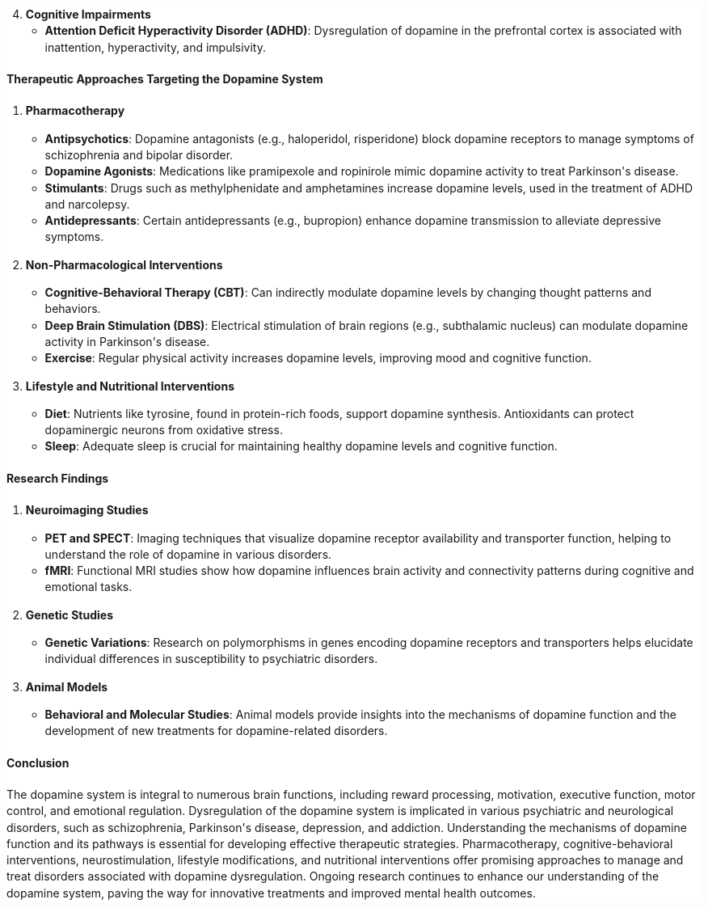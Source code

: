 4. **Cognitive Impairments**
    - **Attention Deficit Hyperactivity Disorder (ADHD)**: Dysregulation of dopamine in the prefrontal cortex is associated with inattention, hyperactivity, and impulsivity.

#### Therapeutic Approaches Targeting the Dopamine System

1. **Pharmacotherapy**
    - **Antipsychotics**: Dopamine antagonists (e.g., haloperidol, risperidone) block dopamine receptors to manage symptoms of schizophrenia and bipolar disorder.
    - **Dopamine Agonists**: Medications like pramipexole and ropinirole mimic dopamine activity to treat Parkinson's disease.
    - **Stimulants**: Drugs such as methylphenidate and amphetamines increase dopamine levels, used in the treatment of ADHD and narcolepsy.
    - **Antidepressants**: Certain antidepressants (e.g., bupropion) enhance dopamine transmission to alleviate depressive symptoms.

2. **Non-Pharmacological Interventions**
    - **Cognitive-Behavioral Therapy (CBT)**: Can indirectly modulate dopamine levels by changing thought patterns and behaviors.
    - **Deep Brain Stimulation (DBS)**: Electrical stimulation of brain regions (e.g., subthalamic nucleus) can modulate dopamine activity in Parkinson's disease.
    - **Exercise**: Regular physical activity increases dopamine levels, improving mood and cognitive function.

3. **Lifestyle and Nutritional Interventions**
    - **Diet**: Nutrients like tyrosine, found in protein-rich foods, support dopamine synthesis. Antioxidants can protect dopaminergic neurons from oxidative stress.
    - **Sleep**: Adequate sleep is crucial for maintaining healthy dopamine levels and cognitive function.

#### Research Findings

1. **Neuroimaging Studies**
    - **PET and SPECT**: Imaging techniques that visualize dopamine receptor availability and transporter function, helping to understand the role of dopamine in various disorders.
    - **fMRI**: Functional MRI studies show how dopamine influences brain activity and connectivity patterns during cognitive and emotional tasks.

2. **Genetic Studies**
    - **Genetic Variations**: Research on polymorphisms in genes encoding dopamine receptors and transporters helps elucidate individual differences in susceptibility to psychiatric disorders.

3. **Animal Models**
    - **Behavioral and Molecular Studies**: Animal models provide insights into the mechanisms of dopamine function and the development of new treatments for dopamine-related disorders.

#### Conclusion

The dopamine system is integral to numerous brain functions, including reward processing, motivation, executive function, motor control, and emotional regulation. Dysregulation of the dopamine system is implicated in various psychiatric and neurological disorders, such as schizophrenia, Parkinson's disease, depression, and addiction. Understanding the mechanisms of dopamine function and its pathways is essential for developing effective therapeutic strategies. Pharmacotherapy, cognitive-behavioral interventions, neurostimulation, lifestyle modifications, and nutritional interventions offer promising approaches to manage and treat disorders associated with dopamine dysregulation. Ongoing research continues to enhance our understanding of the dopamine system, paving the way for innovative treatments and improved mental health outcomes.
